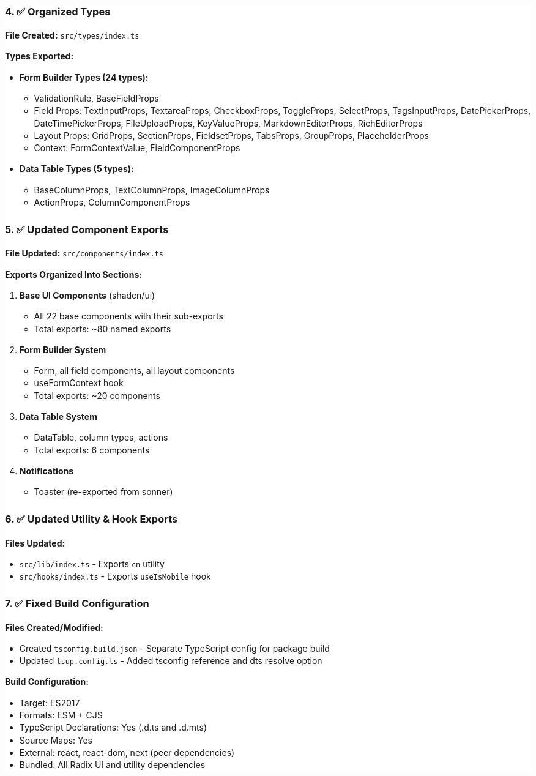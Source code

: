 ### 4. ✅ Organized Types

**File Created:** `src/types/index.ts`

**Types Exported:**
- **Form Builder Types (24 types):**
  - ValidationRule, BaseFieldProps
  - Field Props: TextInputProps, TextareaProps, CheckboxProps, ToggleProps, SelectProps, TagsInputProps, DatePickerProps, DateTimePickerProps, FileUploadProps, KeyValueProps, MarkdownEditorProps, RichEditorProps
  - Layout Props: GridProps, SectionProps, FieldsetProps, TabsProps, GroupProps, PlaceholderProps
  - Context: FormContextValue, FieldComponentProps

- **Data Table Types (5 types):**
  - BaseColumnProps, TextColumnProps, ImageColumnProps
  - ActionProps, ColumnComponentProps

### 5. ✅ Updated Component Exports

**File Updated:** `src/components/index.ts`

**Exports Organized Into Sections:**

1. **Base UI Components** (shadcn/ui)
   - All 22 base components with their sub-exports
   - Total exports: ~80 named exports

2. **Form Builder System**
   - Form, all field components, all layout components
   - useFormContext hook
   - Total exports: ~20 components

3. **Data Table System**
   - DataTable, column types, actions
   - Total exports: 6 components

4. **Notifications**
   - Toaster (re-exported from sonner)

### 6. ✅ Updated Utility & Hook Exports

**Files Updated:**
- `src/lib/index.ts` - Exports `cn` utility
- `src/hooks/index.ts` - Exports `useIsMobile` hook

### 7. ✅ Fixed Build Configuration

**Files Created/Modified:**
- Created `tsconfig.build.json` - Separate TypeScript config for package build
- Updated `tsup.config.ts` - Added tsconfig reference and dts resolve option

**Build Configuration:**
- Target: ES2017
- Formats: ESM + CJS
- TypeScript Declarations: Yes (.d.ts and .d.mts)
- Source Maps: Yes
- External: react, react-dom, next (peer dependencies)
- Bundled: All Radix UI and utility dependencies
